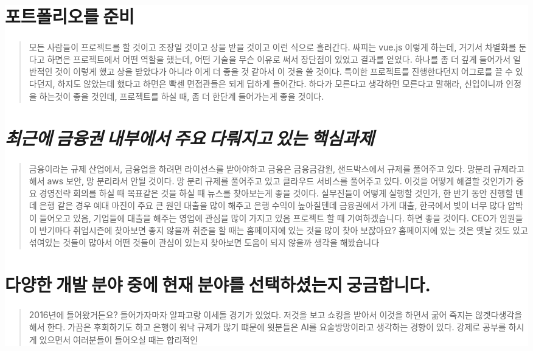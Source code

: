 # 포트폴리오를 준비
> 모든 사람들이 프로젝트를 할 것이고
> 조장일 것이고 상을 받을 것이고 이런 식으로 흘러간다. 싸피는 vue.js 이렇게 하는데, 거기서 차별화를 둔다고 하면은 프로젝트에서 어떤 역할을 했는데, 어떤 기술을 무슨 이유로 써서 장단점이 있었고 결과를 얻었다. 하나를 좀 더 깊게 들어가서 일반적인 것이 이렇게 했고 상을 받았다가 아니라 이게 더 좋을 것 같아서 이 것을 쓸 것이다. 특이한 프로젝트를 진행한다던지 어그로를 끌 수 있다던지, 하지도 않았는데 했다고 하면은 빡센 면접관들은 되게 딥하게 들어간다. 하다가 모른다고 생각하면 모른다고 말해라, 신입이니까 인정을 하는것이 좋을 것인데, 프로젝트를 하실 때, 좀 더 한단계 들어가는게 좋을 것이다.
# *최근에 금융권 내부에서 주요 다뤄지고 있는 핵심과제*
> 금융이라는 규제 산업에서, 금융업을 하려면 라이선스를 받아야하고 금융은 금융금감원, 샌드박스에서 규제를 풀어주고 있다.
> 망분리 규제라고 해서 aws 보안, 망 분리라서  안될 것이다. 망 분리 규제를 풀어주고 있고 클라우드 서비스를 풀어주고 있다. 이것을 어떻게 해결할 것인가가 중요
> 경영전략 회의를 하실 때 목표같은 것을 하실 때 뉴스를 찾아보는게 좋을 것이다.
> 실무진들이 어떻게 실행할 것인가, 한 반기 동안 진행할 텐데
> 은행 같은 경우 예대 마진이 주요 큰 원인
> 대출을 많이 해주고 은행 수익이 높아질텐데
> 금융권에서 가계 대출, 한국에서 빚이 너무 많다 압박이 들어오고 있음, 기업들에 대출을 해주는 영업에 관심을 많이 가지고 있음
> 프로젝트 할 때 기여하겠습니다. 하면 좋을 것이다.
> CEO가 임원들이 반기마다 취업시즌에 찾아보면 좋지 않을까
> 취준을 할 때는 홈페이지에 있는 것을 많이 찾아 보잖아요? 홈페이지에 있는 것은 옛날 것도 있고 섞여있는 것들이 많아서
> 어떤 것들이 관심이 있는지
> 찾아보면 도움이 되지 않을까 생각을 해봤습니다

# 다양한 개발 분야 중에 현재 분야를 선택하셨는지 궁금합니다.
> 2016년에 들어왔거든요? 들어가자마자 알파고랑 이세돌 경기가 있었다. 저것을 보고 쇼킹을 받아서 이것을 하면서 굶어 죽지는 않겟다생각을 해서 한다. 가끔은 후회하기도 하고
> 은행이 워낙 규제가 많기 떄문에
> 윗분들은 AI를 요술방망이라고 생각하는 경향이 있다. 강제로 공부를 하시게 있으면서 여러분들이 들어오실 때는 합리적인
